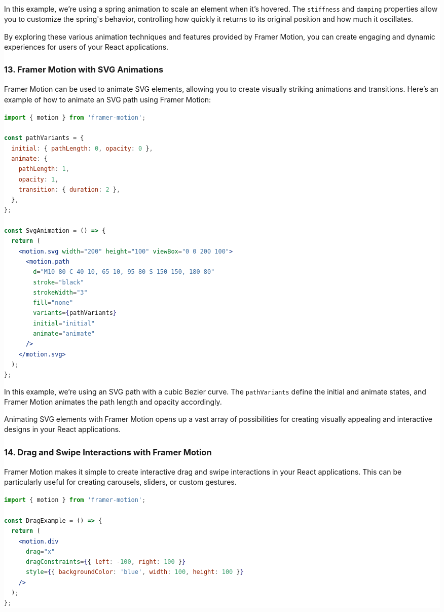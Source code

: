 In this example, we’re using a spring animation to scale an element when it’s hovered. The `stiffness` and `damping` properties allow you to customize the spring's behavior, controlling how quickly it returns to its original position and how much it oscillates.

By exploring these various animation techniques and features provided by Framer Motion, you can create engaging and dynamic experiences for users of your React applications.

### 13. Framer Motion with SVG Animations

Framer Motion can be used to animate SVG elements, allowing you to create visually striking animations and transitions. Here’s an example of how to animate an SVG path using Framer Motion:

```jsx
import { motion } from 'framer-motion';

const pathVariants = {
  initial: { pathLength: 0, opacity: 0 },
  animate: {
    pathLength: 1,
    opacity: 1,
    transition: { duration: 2 },
  },
};

const SvgAnimation = () => {
  return (
    <motion.svg width="200" height="100" viewBox="0 0 200 100">
      <motion.path
        d="M10 80 C 40 10, 65 10, 95 80 S 150 150, 180 80"
        stroke="black"
        strokeWidth="3"
        fill="none"
        variants={pathVariants}
        initial="initial"
        animate="animate"
      />
    </motion.svg>
  );
};
```

In this example, we’re using an SVG path with a cubic Bezier curve. The `pathVariants` define the initial and animate states, and Framer Motion animates the path length and opacity accordingly.

Animating SVG elements with Framer Motion opens up a vast array of possibilities for creating visually appealing and interactive designs in your React applications.

### 14. Drag and Swipe Interactions with Framer Motion

Framer Motion makes it simple to create interactive drag and swipe interactions in your React applications. This can be particularly useful for creating carousels, sliders, or custom gestures.

```jsx
import { motion } from 'framer-motion';

const DragExample = () => {
  return (
    <motion.div
      drag="x"
      dragConstraints={{ left: -100, right: 100 }}
      style={{ backgroundColor: 'blue', width: 100, height: 100 }}
    />
  );
};
```
